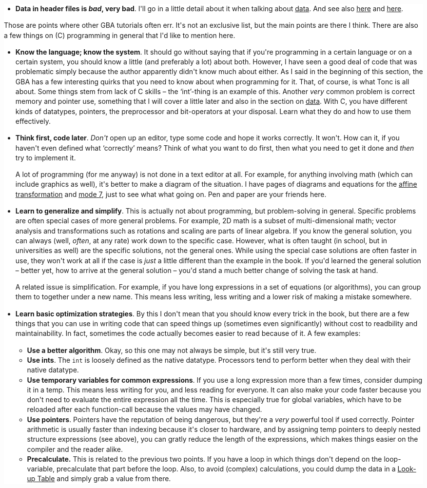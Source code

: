 -   **Data in header files is *bad*, very bad**. I'll go in a little detail about it when talking about [data](bitmaps.html#ssec-data-hdr). And see also [here](http://forum.gbadev.org/viewtopic.php?t=2605) and [here](http://forum.gbadev.org/viewtopic.php?t=3687).

Those are points where other GBA tutorials often err. It's not an exclusive list, but the main points are there I think. There are also a few things on (C) programming in general that I'd like to mention here.

-   **Know the language; know the system**. It should go without saying that if you're programming in a certain language or on a certain system, you should know a little (and preferably a lot) about both. However, I have seen a good deal of code that was problematic simply because the author apparently didn't know much about either. As I said in the beginning of this section, the GBA has a few interesting quirks that you need to know about when programming for it. That, of course, is what Tonc is all about. Some things stem from lack of C skills – the ‘int’-thing is an example of this. Another *very* common problem is correct memory and pointer use, something that I will cover a little later and also in the section on [data](bitmaps.html#sec-data). With C, you have different kinds of datatypes, pointers, the preprocessor and bit-operators at your disposal. Learn what they do and how to use them effectively.

-   **Think first, code later**. *Don't* open up an editor, type some code and hope it works correctly. It won't. How can it, if you haven't even defined what ‘correctly’ means? Think of what you want to do first, then what you need to get it done and *then* try to implement it.

    A lot of programming (for me anyway) is not done in a text editor at all. For example, for anything involving math (which can include graphics as well), it's better to make a diagram of the situation. I have pages of diagrams and equations for the [affine transformation](affine.html) and [mode 7](mode7.html), just to see what what going on. Pen and paper are your friends here.

-   **Learn to generalize and simplify**. This is actually not about programming, but problem-solving in general. Specific problems are often special cases of more general problems. For example, 2D math is a subset of multi-dimensional math; vector analysis and transformations such as rotations and scaling are parts of linear algebra. If you know the general solution, you can always (well, *often*, at any rate) work down to the specific case. However, what is often taught (in school, but in universities as well) are the specific solutions, not the general ones. While using the special case solutions are often faster in use, they won't work at all if the case is *just* a little different than the example in the book. If you'd learned the general solution – better yet, how to arrive at the general solution – you'd stand a much better change of solving the task at hand.

    A related issue is simplification. For example, if you have long expressions in a set of equations (or algorithms), you can group them to together under a new name. This means less writing, less writing and a lower risk of making a mistake somewhere.

-   **Learn basic optimization strategies**. By this I don't mean that you should know every trick in the book, but there are a few things that you can use in writing code that can speed things up (sometimes even significantly) without cost to readbility and maintainability. In fact, sometimes the code actually becomes easier to read because of it. A few examples:

    -   **Use a better algorithm**. Okay, so this one may not always be simple, but it's still very true.
    -   **Use ints**. The `int` is loosely defined as the native datatype. Processors tend to perform better when they deal with their native datatype.
    -   **Use temporary variables for common expressions**. If you use a long expression more than a few times, consider dumping it in a temp. This means less writing for you, and less reading for everyone. It can also make your code faster because you don't need to evaluate the entire expression all the time. This is especially true for global variables, which have to be reloaded after each function-call because the values may have changed.
    -   **Use pointers**. Pointers have the reputation of being dangerous, but they're a *very* powerful tool if used correctly. Pointer arithmetic is usually faster than indexing because it's closer to hardware, and by assigning temp pointers to deeply nested structure expressions (see above), you can gratly reduce the length of the expressions, which makes things easier on the compiler and the reader alike.
    -   **Precalculate.** This is related to the previous two points. If you have a loop in which things don't depend on the loop-variable, precalculate that part before the loop. Also, to avoid (complex) calculations, you could dump the data in a [Look-up Table](fixed.html#sec-lut) and simply grab a value from there.
